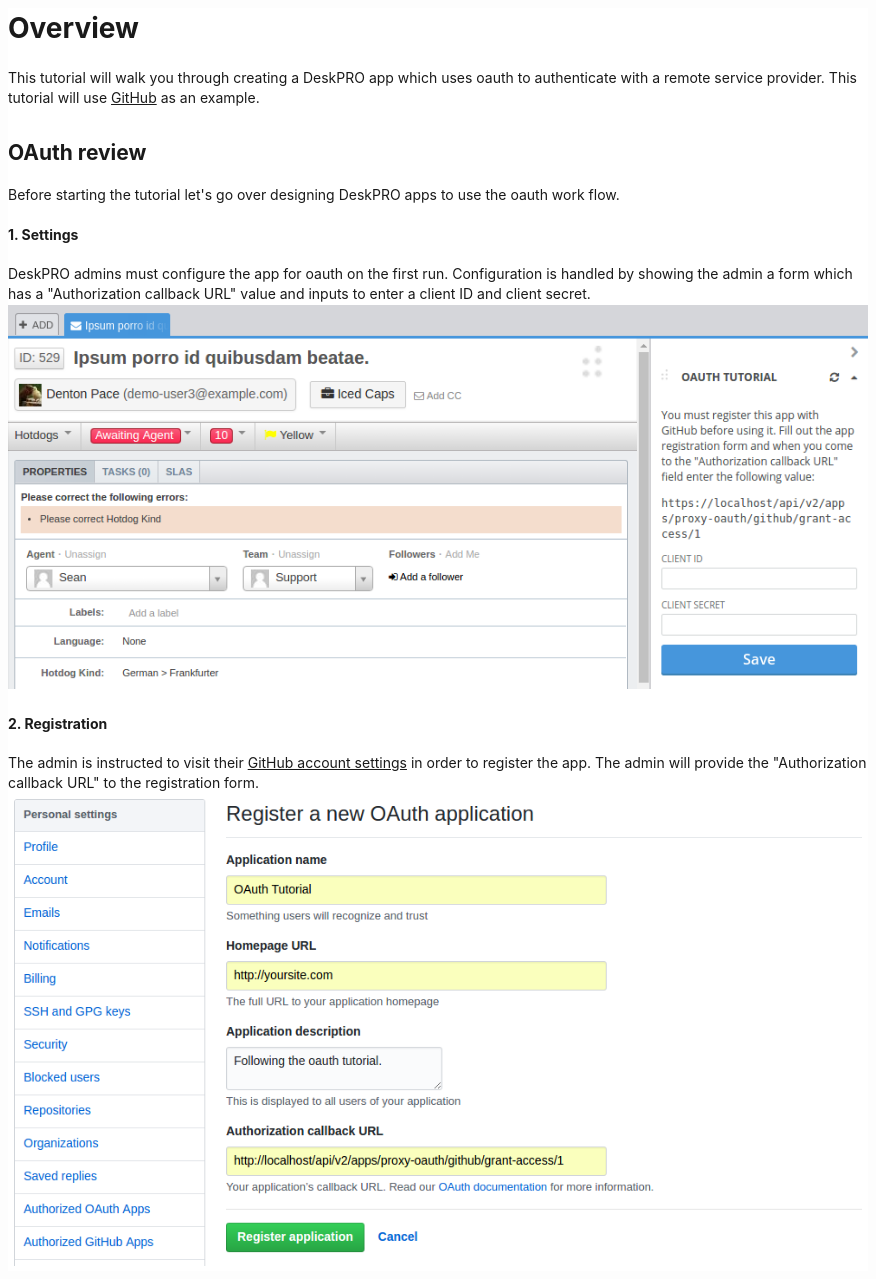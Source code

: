 Overview
========
This tutorial will walk you through creating a DeskPRO app which uses oauth to authenticate with a remote service provider. This tutorial will use [GitHub](https://github.com/) as an example.

## OAuth review
Before starting the tutorial let's go over designing DeskPRO apps to use the oauth work flow.

#### 1. Settings
DeskPRO admins must configure the app for oauth on the first run. Configuration is handled by showing the admin a form which has a "Authorization callback URL" value and inputs to enter a client ID and client secret.
![screenshot](/images/tutorials/oauth-1.png)

#### 2. Registration
The admin is instructed to visit their [GitHub account settings](https://github.com/settings/developers) in order to register the app. The admin will provide the "Authorization callback URL" to the registration form.
![screenshot](/images/tutorials/oauth-5.png)
